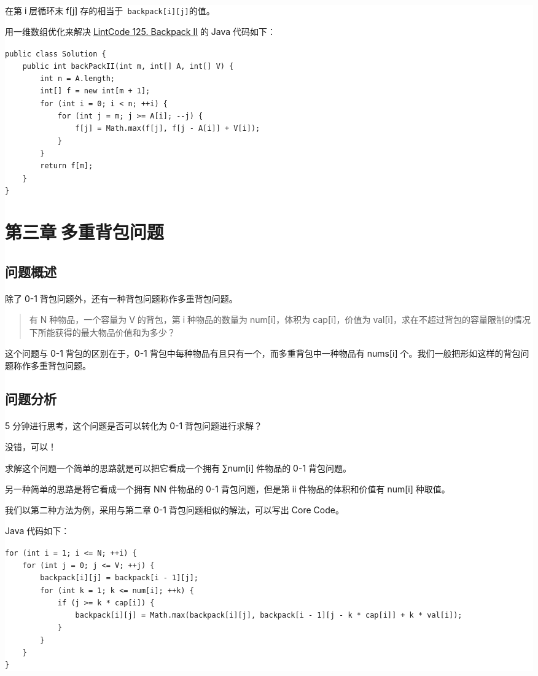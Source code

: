 在第 i 层循环末 f[j] 存的相当于`` backpack[i][j]``的值。

用一维数组优化来解决 [LintCode 125. Backpack II](http://www.lintcode.com/zh-cn/problem/backpack-ii/) 的 Java 代码如下：

```
public class Solution {
    public int backPackII(int m, int[] A, int[] V) {
        int n = A.length;
        int[] f = new int[m + 1];
        for (int i = 0; i < n; ++i) {
            for (int j = m; j >= A[i]; --j) {
                f[j] = Math.max(f[j], f[j - A[i]] + V[i]);
            }
        }
        return f[m];
    }
}
```

# 第三章 多重背包问题

## 问题概述

除了 0-1 背包问题外，还有一种背包问题称作多重背包问题。

> 有 N 种物品，一个容量为 V 的背包，第 i 种物品的数量为 num[i]，体积为 cap[i]，价值为 val[i]，求在不超过背包的容量限制的情况下所能获得的最大物品价值和为多少？

这个问题与 0-1 背包的区别在于，0-1 背包中每种物品有且只有一个，而多重背包中一种物品有 nums[i] 个。我们一般把形如这样的背包问题称作多重背包问题。

## 问题分析

5 分钟进行思考，这个问题是否可以转化为 0-1 背包问题进行求解？

没错，可以！

求解这个问题一个简单的思路就是可以把它看成一个拥有 ∑num[i] 件物品的 0-1 背包问题。

另一种简单的思路是将它看成一个拥有 NN 件物品的 0-1 背包问题，但是第 ii 件物品的体积和价值有 num[i] 种取值。

我们以第二种方法为例，采用与第二章 0-1 背包问题相似的解法，可以写出 Core Code。

Java 代码如下：

```
for (int i = 1; i <= N; ++i) {
    for (int j = 0; j <= V; ++j) {
        backpack[i][j] = backpack[i - 1][j];
        for (int k = 1; k <= num[i]; ++k) {
            if (j >= k * cap[i]) {
                backpack[i][j] = Math.max(backpack[i][j], backpack[i - 1][j - k * cap[i]] + k * val[i]);
            }
        }
    }
}
```
